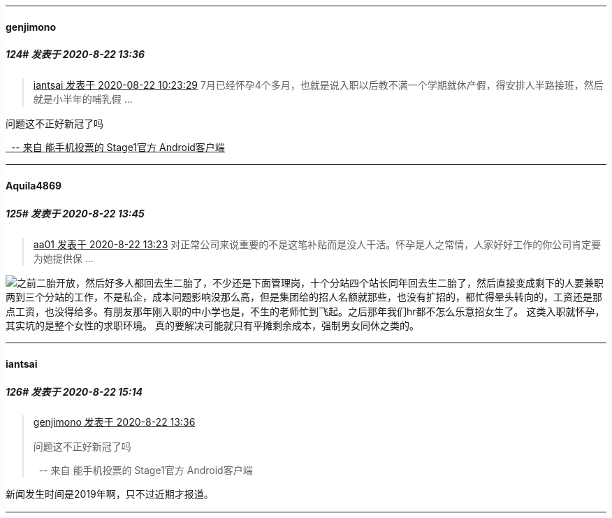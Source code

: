 





-----

####  genjimono  
##### 124#       发表于 2020-8-22 13:36



<blockquote><a href="httphttps://bbs.saraba1st.com/2b/forum.php?mod=redirect&amp;goto=findpost&amp;pid=48513590&amp;ptid=1955873" target="_blank">iantsai 发表于 2020-08-22 10:23:29</a>
7月已经怀孕4个多月，也就是说入职以后教不满一个学期就休产假，得安排人半路接班，然后就是小半年的哺乳假 ...</blockquote>问题这不正好新冠了吗

[  -- 来自 能手机投票的 Stage1官方 Android客户端](https://www.coolapk.com/apk/140634)







-----

####  Aquila4869  
##### 125#       发表于 2020-8-22 13:45



<blockquote><a href="httphttps://bbs.saraba1st.com/2b/forum.php?mod=redirect&amp;goto=findpost&amp;pid=48514960&amp;ptid=1955873" target="_blank">aa01 发表于 2020-8-22 13:23</a>
对正常公司来说重要的不是这笔补贴而是没人干活。怀孕是人之常情，人家好好工作的你公司肯定要为她提供保 ...</blockquote>
<img src="https://static.saraba1st.com/image/smiley/face2017/001.png" referrerpolicy="no-referrer">之前二胎开放，然后好多人都回去生二胎了，不少还是下面管理岗，十个分站四个站长同年回去生二胎了，然后直接变成剩下的人要兼职两到三个分站的工作，不是私企，成本问题影响没那么高，但是集团给的招人名额就那些，也没有扩招的，都忙得晕头转向的，工资还是那点工资，也没得给多。有朋友那年刚入职的中小学也是，不生的老师忙到飞起。之后那年我们hr都不怎么乐意招女生了。
这类入职就怀孕，其实坑的是整个女性的求职环境。
真的要解决可能就只有平摊剩余成本，强制男女同休之类的。







-----

####  iantsai  
##### 126#       发表于 2020-8-22 15:14



<blockquote><a href="httphttps://bbs.saraba1st.com/2b/forum.php?mod=redirect&amp;goto=findpost&amp;pid=48515073&amp;ptid=1955873" target="_blank">genjimono 发表于 2020-8-22 13:36</a>

问题这不正好新冠了吗


  -- 来自 能手机投票的 Stage1官方 Android客户端</blockquote>新闻发生时间是2019年啊，只不过近期才报道。







-----
